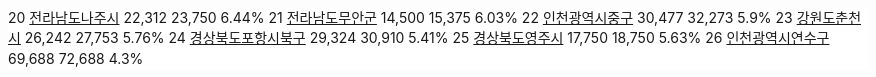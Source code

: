   <tr class="item">
    <td>20</td>
    <td><a href="/apt/전라남도나주시">전라남도나주시</a></td>
    <td>22,312</td>
    <td>23,750</td>
    <td>6.44%</td>
  </tr>

  <tr class="item">
    <td>21</td>
    <td><a href="/apt/전라남도무안군">전라남도무안군</a></td>
    <td>14,500</td>
    <td>15,375</td>
    <td>6.03%</td>
  </tr>

  <tr class="item">
    <td>22</td>
    <td><a href="/apt/인천광역시중구">인천광역시중구</a></td>
    <td>30,477</td>
    <td>32,273</td>
    <td>5.9%</td>
  </tr>

  <tr class="item">
    <td>23</td>
    <td><a href="/apt/강원도춘천시">강원도춘천시</a></td>
    <td>26,242</td>
    <td>27,753</td>
    <td>5.76%</td>
  </tr>

  <tr class="item">
    <td>24</td>
    <td><a href="/apt/경상북도포항시북구">경상북도포항시북구</a></td>
    <td>29,324</td>
    <td>30,910</td>
    <td>5.41%</td>
  </tr>

  <tr class="item">
    <td>25</td>
    <td><a href="/apt/경상북도영주시">경상북도영주시</a></td>
    <td>17,750</td>
    <td>18,750</td>
    <td>5.63%</td>
  </tr>

  <tr class="item">
    <td>26</td>
    <td><a href="/apt/인천광역시연수구">인천광역시연수구</a></td>
    <td>69,688</td>
    <td>72,688</td>
    <td>4.3%</td>
  </tr>

